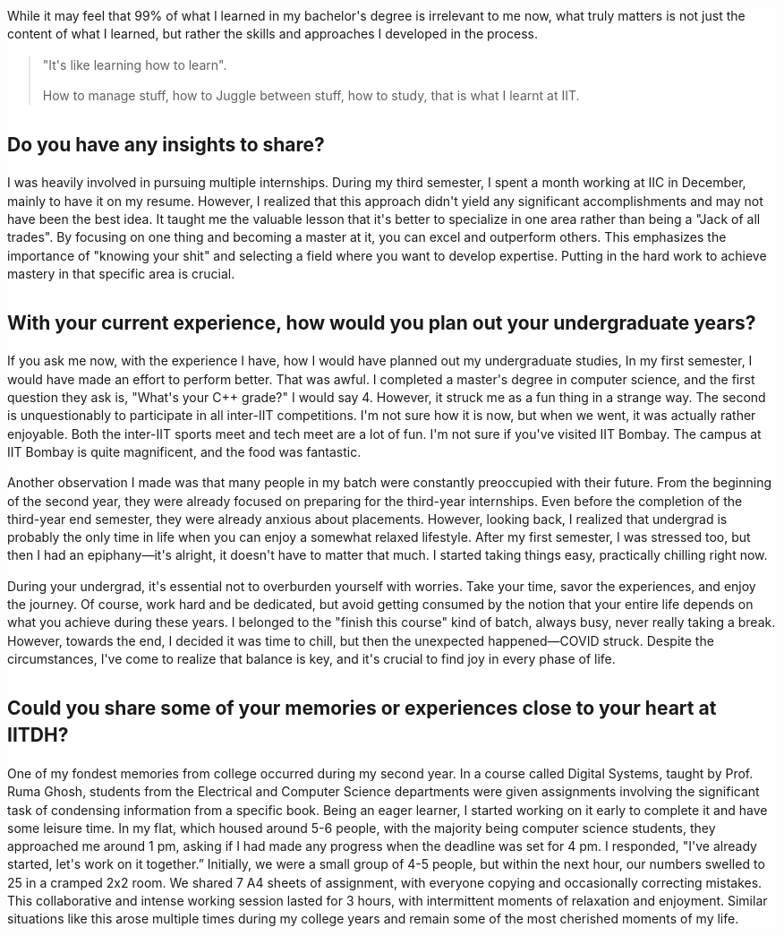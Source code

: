 While it may feel that 99% of what I learned in my bachelor's degree is irrelevant to me now, what truly matters is not just the content of what I learned, but rather the skills and approaches I developed in the process. 
> "It's like learning how to learn". 
>
>How to manage stuff, how to Juggle between stuff, how to study, that is what I learnt at IIT.

## Do you have any insights to share?
I was heavily involved in pursuing multiple internships. During my third semester, I spent a month working at IIC in December, mainly to have it on my resume. However, I realized that this approach didn't yield any significant accomplishments and may not have been the best idea. It taught me the valuable lesson that it's better to specialize in one area rather than being a "Jack of all trades". By focusing on one thing and becoming a master at it, you can excel and outperform others. This emphasizes the importance of "knowing your shit" and selecting a field where you want to develop expertise. Putting in the hard work to achieve mastery in that specific area is crucial.

## With your current experience, how would you plan out your undergraduate years? 
If you ask me now, with the experience I have, how I would have planned out my undergraduate studies, In my first semester, I would have made an effort to perform better. That was awful. I completed a master's degree in computer science, and the first question they ask is, "What's your C++ grade?" I would say 4. However, it struck me as a fun thing in a strange way. The second is unquestionably to participate in all inter-IIT competitions. I'm not sure how it is now, but when we went, it was actually rather enjoyable. Both the inter-IIT sports meet and tech meet are a lot of fun. I'm not sure if you've visited IIT Bombay. The campus at IIT Bombay is quite magnificent, and the food was fantastic.

Another observation I made was that many people in my batch were constantly preoccupied with their future. From the beginning of the second year, they were already focused on preparing for the third-year internships. Even before the completion of the third-year end semester, they were already anxious about placements. However, looking back, I realized that undergrad is probably the only time in life when you can enjoy a somewhat relaxed lifestyle. After my first semester, I was stressed too, but then I had an epiphany—it's alright, it doesn't have to matter that much. I started taking things easy, practically chilling right now.

During your undergrad, it's essential not to overburden yourself with worries. Take your time, savor the experiences, and enjoy the journey. Of course, work hard and be dedicated, but avoid getting consumed by the notion that your entire life depends on what you achieve during these years. I belonged to the "finish this course" kind of batch, always busy, never really taking a break. However, towards the end, I decided it was time to chill, but then the unexpected happened—COVID struck. Despite the circumstances, I've come to realize that balance is key, and it's crucial to find joy in every phase of life.

## Could you share some of your memories or experiences close to your heart at IITDH?
One of my fondest memories from college occurred during my second year. In a course called Digital Systems, taught by Prof. Ruma Ghosh, students from the Electrical and Computer Science departments were given assignments involving the significant task of condensing information from a specific book. Being an eager learner, I started working on it early to complete it and have some leisure time. In my flat, which housed around 5-6 people, with the majority being computer science students, they approached me around 1 pm, asking if I had made any progress when the deadline was set for 4 pm. I responded, "I've already started, let's work on it together.”
Initially, we were a small group of 4-5 people, but within the next hour, our numbers swelled to 25 in a cramped 2x2 room. We shared 7 A4 sheets of assignment, with everyone copying and occasionally correcting mistakes. This collaborative and intense working session lasted for 3 hours, with intermittent moments of relaxation and enjoyment. Similar situations like this arose multiple times during my college years and remain some of the most cherished moments of my life.